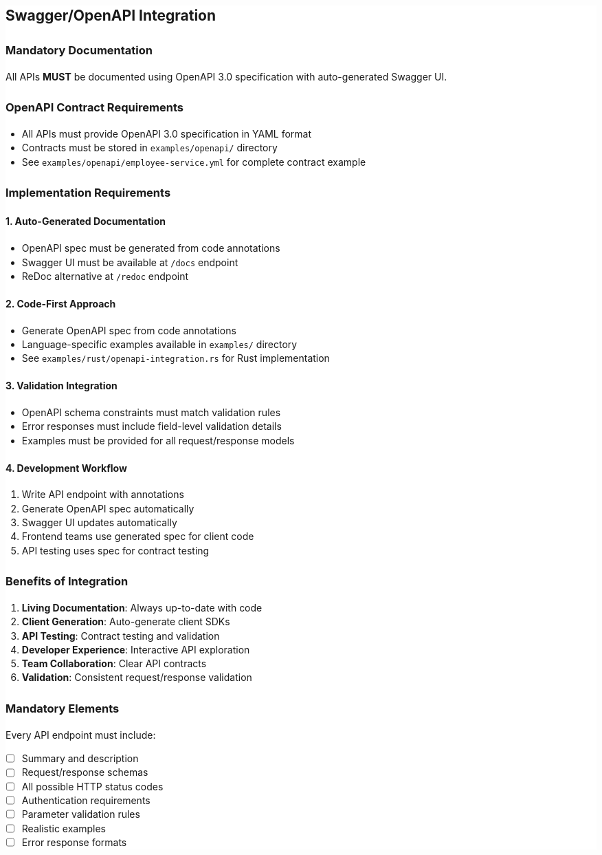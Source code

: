 ## Swagger/OpenAPI Integration

### Mandatory Documentation
All APIs **MUST** be documented using OpenAPI 3.0 specification with auto-generated Swagger UI.

### OpenAPI Contract Requirements
- All APIs must provide OpenAPI 3.0 specification in YAML format
- Contracts must be stored in `examples/openapi/` directory
- See `examples/openapi/employee-service.yml` for complete contract example

### Implementation Requirements

#### 1. Auto-Generated Documentation
- OpenAPI spec must be generated from code annotations
- Swagger UI must be available at `/docs` endpoint
- ReDoc alternative at `/redoc` endpoint

#### 2. Code-First Approach
- Generate OpenAPI spec from code annotations
- Language-specific examples available in `examples/` directory
- See `examples/rust/openapi-integration.rs` for Rust implementation

#### 3. Validation Integration
- OpenAPI schema constraints must match validation rules
- Error responses must include field-level validation details
- Examples must be provided for all request/response models

#### 4. Development Workflow
1. Write API endpoint with annotations
2. Generate OpenAPI spec automatically
3. Swagger UI updates automatically
4. Frontend teams use generated spec for client code
5. API testing uses spec for contract testing

### Benefits of Integration

1. **Living Documentation**: Always up-to-date with code
2. **Client Generation**: Auto-generate client SDKs
3. **API Testing**: Contract testing and validation
4. **Developer Experience**: Interactive API exploration
5. **Team Collaboration**: Clear API contracts
6. **Validation**: Consistent request/response validation

### Mandatory Elements

Every API endpoint must include:
- [ ] Summary and description
- [ ] Request/response schemas
- [ ] All possible HTTP status codes
- [ ] Authentication requirements
- [ ] Parameter validation rules
- [ ] Realistic examples
- [ ] Error response formats